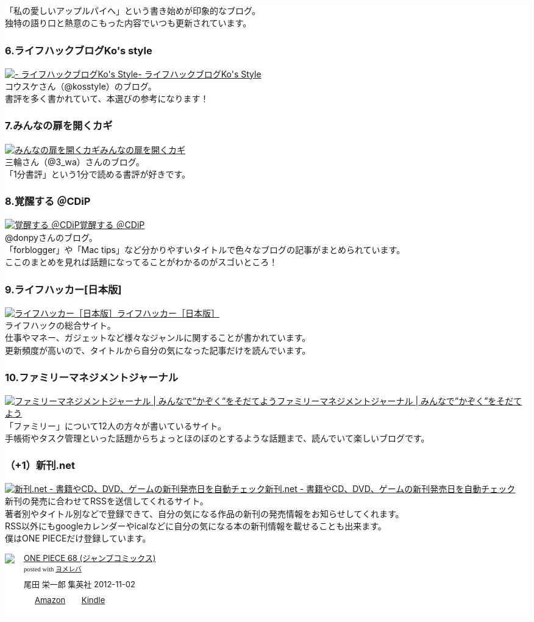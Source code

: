 「私の愛しいアップルパイへ」という書き始めが印象的なブログ。<br />
独特の語り口と熱意のこもった内容でいつも更新されています。</p>
<h3>6.ライフハックブログKo's style</h3>
<p><a href="http://kosstyle.blog16.fc2.com/" target="_blank"><img  class="alignleft" src="https://capture.heartrails.com/150x130?http://kosstyle.blog16.fc2.com/" alt="- ライフハックブログKo's Style" width="150" height="130" /></a><a href="http://kosstyle.blog16.fc2.com/" target="_blank">- ライフハックブログKo's Style</a><a href="https://b.hatena.ne.jp/entry/http://kosstyle.blog16.fc2.com/" target="_blank"><img border="0" src="https://b.hatena.ne.jp/entry/image/http://kosstyle.blog16.fc2.com/" alt="" /></a><br style="clear:both;" />コウスケさん（@kosstyle）のブログ。<br />
書評を多く書かれていて、本選びの参考になります！</p>
<h3>7.みんなの扉を開くカギ</h3>
<p><a href="http://edu-dev.net/" target="_blank"><img  class="alignleft" src="https://capture.heartrails.com/150x130?http://edu-dev.net/" alt="みんなの扉を開くカギ" width="150" height="130" /></a><a href="http://edu-dev.net/" target="_blank">みんなの扉を開くカギ</a><a href="https://b.hatena.ne.jp/entry/http://edu-dev.net/" target="_blank"><img border="0" src="https://b.hatena.ne.jp/entry/image/http://edu-dev.net/" alt="" /></a><br style="clear:both;" />三輪さん（@3_wa）さんのブログ。<br />
「1分書評」という1分で読める書評が好きです。</p>
<h3>8.覚醒する ＠CDiP</h3>
<p><a href="http://www.donpy.net/" target="_blank"><img  class="alignleft" src="https://capture.heartrails.com/150x130?http://www.donpy.net/" alt="覚醒する ＠CDiP" width="150" height="130" /></a><a href="http://www.donpy.net/" target="_blank">覚醒する ＠CDiP</a><a href="https://b.hatena.ne.jp/entry/http://www.donpy.net/" target="_blank"><img border="0" src="https://b.hatena.ne.jp/entry/image/http://www.donpy.net/" alt="" /></a><br style="clear:both;" />@donpyさんのブログ。<br />
「forblogger」や「Mac tips」など分かりやすいタイトルで色々なブログの記事がまとめられています。<br />
ここのまとめを見れば話題になってることがわかるのがスゴいところ！</p>
<h3>9.ライフハッカー[日本版]</h3>
<p><a href="https://www.lifehacker.jp/" target="_blank"><img  class="alignleft" src="https://capture.heartrails.com/150x130?https://www.lifehacker.jp/" alt="ライフハッカー［日本版］" width="150" height="130" /></a><a href="https://www.lifehacker.jp/" target="_blank">ライフハッカー［日本版］</a><a href="https://b.hatena.ne.jp/entry/https://www.lifehacker.jp/" target="_blank"><img border="0" src="https://b.hatena.ne.jp/entry/image/https://www.lifehacker.jp/" alt="" /></a><br style="clear:both;" />ライフハックの総合サイト。<br />
仕事やマネー、ガジェットなど様々なジャンルに関することが書かれています。<br />
更新頻度が高いので、タイトルから自分の気になった記事だけを読んでいます。</p>
<h3>10.ファミリーマネジメントジャーナル</h3>
<p><a href="http://fmj-jp.info/" target="_blank"><img  class="alignleft" src="https://capture.heartrails.com/150x130?http://fmj-jp.info/" alt="ファミリーマネジメントジャーナル | みんなで&rdquo;かぞく&rdquo;をそだてよう" width="150" height="130" /></a><a href="http://fmj-jp.info/" target="_blank">ファミリーマネジメントジャーナル | みんなで&rdquo;かぞく&rdquo;をそだてよう</a><a href="https://b.hatena.ne.jp/entry/http://fmj-jp.info/" target="_blank"><img border="0" src="https://b.hatena.ne.jp/entry/image/http://fmj-jp.info/" alt="" /></a><br style="clear:both;" />「ファミリー」について12人の方々が書いているサイト。<br />
手帳術やタスク管理といった話題からちょっとほのぼのとするような話題まで、読んでいて楽しいブログです。</p>
<h3>（+1）新刊.net</h3>
<p><a href="http://sinkan.net/?action_top=true" target="_blank"><img  class="alignleft" src="https://capture.heartrails.com/150x130?http://sinkan.net/?action_top=true" alt="新刊.net - 書籍やCD、DVD、ゲームの新刊発売日を自動チェック" width="150" height="130" /></a><a href="http://sinkan.net/?action_top=true" target="_blank">新刊.net - 書籍やCD、DVD、ゲームの新刊発売日を自動チェック</a><a href="https://b.hatena.ne.jp/entry/http://sinkan.net/?action_top=true" target="_blank"><img border="0" src="https://b.hatena.ne.jp/entry/image/http://sinkan.net/?action_top=true" alt="" /></a><br style="clear:both;" />新刊の発売に合わせてRSSを送信してくれるサイト。<br />
著者別やタイトル別などで登録できて、自分の気になる作品の新刊の発売情報をお知らせしてくれます。<br />
RSS以外にもgoogleカレンダーやicalなどに自分の気になる本の新刊情報を載せることも出来ます。<br />
僕はONE PIECEだけ登録しています。</p>
<div class="booklink-box" style="text-align:left;padding-bottom:20px;font-size:small;/zoom: 1;overflow: hidden;">
<div class="booklink-image" style="float:left;margin:0 15px 10px 0;"><a href="https://www.amazon.co.jp/exec/obidos/asin/4088705319/same-22/" name="booklink" rel="nofollow" target="_blank"><img src="https://images-fe.ssl-images-amazon.com/images/I/61JfndLWSUL._SL160_.jpg" style="border: none;" /></a></div>
<div class="booklink-info" style="line-height:120%;/zoom: 1;overflow: hidden;">
<div class="booklink-name" style="margin-bottom:10px;line-height:120%"><a href="https://www.amazon.co.jp/exec/obidos/asin/4088705319/same-22/" rel="nofollow" name="booklink" target="_blank">ONE PIECE 68 (ジャンプコミックス)</a>
<div class="booklink-powered-date" style="font-size:8pt;margin-top:5px;font-family:verdana;line-height:120%">posted with <a href="https://yomereba.com" target="_blank">ヨメレバ</a></div>
</div>
<div class="booklink-detail" style="margin-bottom:5px;">尾田 栄一郎 集英社 2012-11-02    </div>
<div class="booklink-link2" style="margin-top:10px;">
<div class="shoplinkamazon" style="display:inline;margin-right:5px;background: url('https://img.yomereba.com/tam_y.gif') 0 0 no-repeat;padding: 2px 0 2px 18px;white-space: nowrap;"><a href="https://www.amazon.co.jp/exec/obidos/asin/4088705319/same-22/" rel="nofollow" target="_blank" title="アマゾン" >Amazon</a></div>
<div class="shoplinkkindle" style="display:inline;margin-right:5px;background: url('https://img.yomereba.com/tam_y.gif') 0 0 no-repeat;padding: 2px 0 2px 18px;white-space: nowrap;"><a href="https://www.amazon.co.jp/gp/search?keywords=ONE%20PIECE%2068%20%28%83W%83%83%83%93%83v%83R%83%7E%83b%83N%83X%29&__mk_ja_JP=%83J%83%5E%83J%83i&url=node%3D2275256051&tag=same-22" rel="nofollow" target="_blank" >Kindle</a></div>